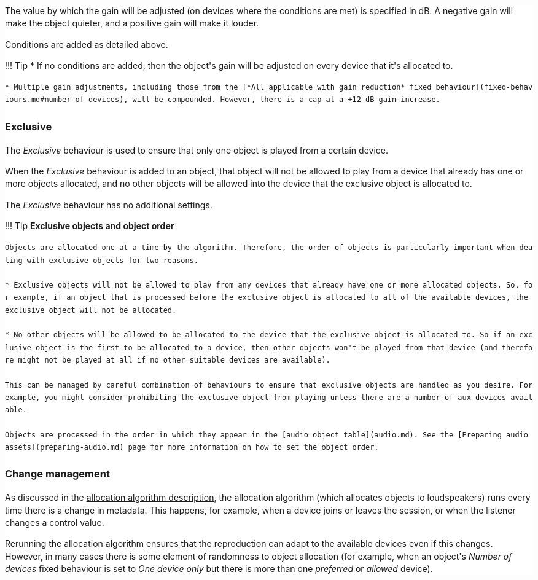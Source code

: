 The value by which the gain will be adjusted (on devices where the conditions are met) is specified in dB. A negative gain will make the object quieter, and a positive gain will make it louder.

Conditions are added as [detailed above](#adding-a-condition).

!!! Tip
    * If no conditions are added, then the object's gain will be adjusted on every device that it's allocated to.

    * Multiple gain adjustments, including those from the [*All applicable with gain reduction* fixed behaviour](fixed-behaviours.md#number-of-devices), will be compounded. However, there is a cap at a +12 dB gain increase.  

<a name="exclusive"></a>
### Exclusive

The *Exclusive* behaviour is used to ensure that only one object is played from a certain device.

When the *Exclusive* behaviour is added to an object, that object will not be allowed to play from a device that already has one or more objects allocated, and no other objects will be allowed into the device that the exclusive object is allocated to.

The *Exclusive* behaviour has no additional settings.

!!! Tip
    **Exclusive objects and object order**

    Objects are allocated one at a time by the algorithm. Therefore, the order of objects is particularly important when dealing with exclusive objects for two reasons.  

    * Exclusive objects will not be allowed to play from any devices that already have one or more allocated objects. So, for example, if an object that is processed before the exclusive object is allocated to all of the available devices, the exclusive object will not be allocated.

    * No other objects will be allowed to be allocated to the device that the exclusive object is allocated to. So if an exclusive object is the first to be allocated to a device, then other objects won't be played from that device (and therefore might not be played at all if no other suitable devices are available).

    This can be managed by careful combination of behaviours to ensure that exclusive objects are handled as you desire. For example, you might consider prohibiting the exclusive object from playing unless there are a number of aux devices available.  

    Objects are processed in the order in which they appear in the [audio object table](audio.md). See the [Preparing audio assets](preparing-audio.md) page for more information on how to set the object order.

<a name="change-management"></a>
### Change management

As discussed in the [allocation algorithm description](allocation-algorithm.md), the allocation algorithm (which allocates objects to loudspeakers) runs every time there is a change in metadata. This happens, for example, when a device joins or leaves the session, or when the listener changes a control value.

Rerunning the allocation algorithm ensures that the reproduction can adapt to the available devices even if this changes. However, in many cases there is some element of randomness to object allocation (for example, when an object's *Number of devices* fixed behaviour is set to *One device only* but there is more than one *preferred* or *allowed* device).
